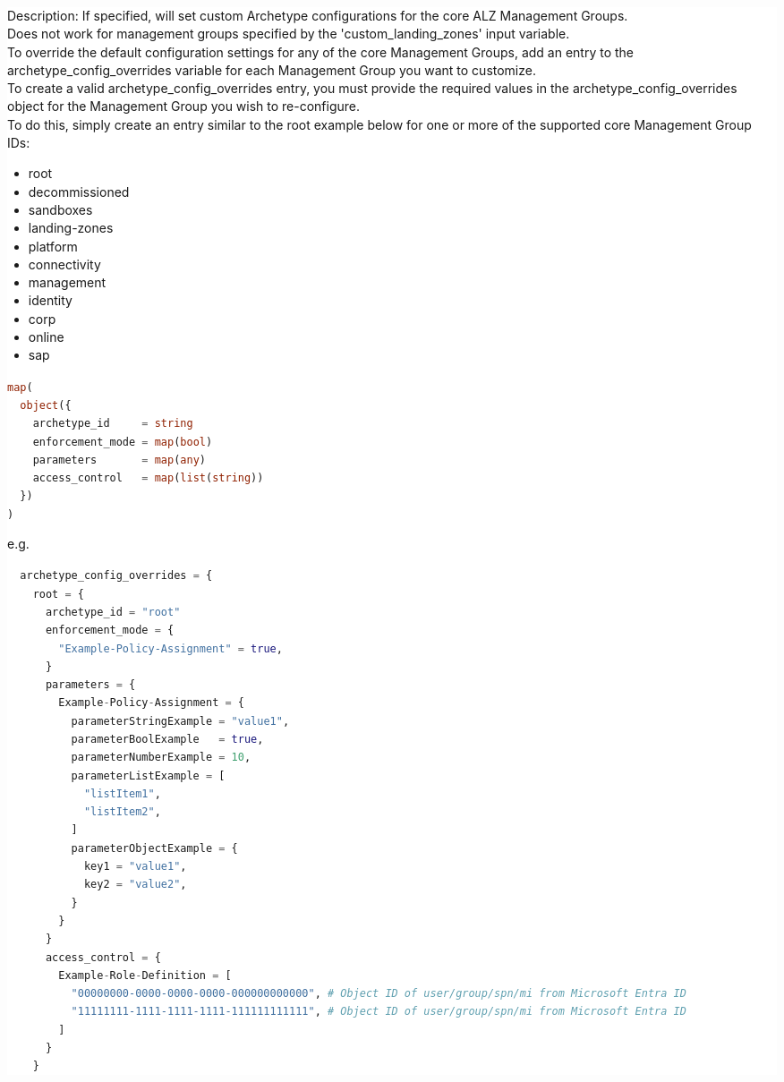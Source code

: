 Description: If specified, will set custom Archetype configurations for the core ALZ Management Groups.  
Does not work for management groups specified by the 'custom\_landing\_zones' input variable.  
To override the default configuration settings for any of the core Management Groups, add an entry to the archetype\_config\_overrides variable for each Management Group you want to customize.  
To create a valid archetype\_config\_overrides entry, you must provide the required values in the archetype\_config\_overrides object for the Management Group you wish to re-configure.  
To do this, simply create an entry similar to the root example below for one or more of the supported core Management Group IDs:

- root
- decommissioned
- sandboxes
- landing-zones
- platform
- connectivity
- management
- identity
- corp
- online
- sap

```terraform
map(
  object({
    archetype_id     = string
    enforcement_mode = map(bool)
    parameters       = map(any)
    access_control   = map(list(string))
  })
)
```

e.g.

```terraform
  archetype_config_overrides = {
    root = {
      archetype_id = "root"
      enforcement_mode = {
        "Example-Policy-Assignment" = true,
      }
      parameters = {
        Example-Policy-Assignment = {
          parameterStringExample = "value1",
          parameterBoolExample   = true,
          parameterNumberExample = 10,
          parameterListExample = [
            "listItem1",
            "listItem2",
          ]
          parameterObjectExample = {
            key1 = "value1",
            key2 = "value2",
          }
        }
      }
      access_control = {
        Example-Role-Definition = [
          "00000000-0000-0000-0000-000000000000", # Object ID of user/group/spn/mi from Microsoft Entra ID
          "11111111-1111-1111-1111-111111111111", # Object ID of user/group/spn/mi from Microsoft Entra ID
        ]
      }
    }
```